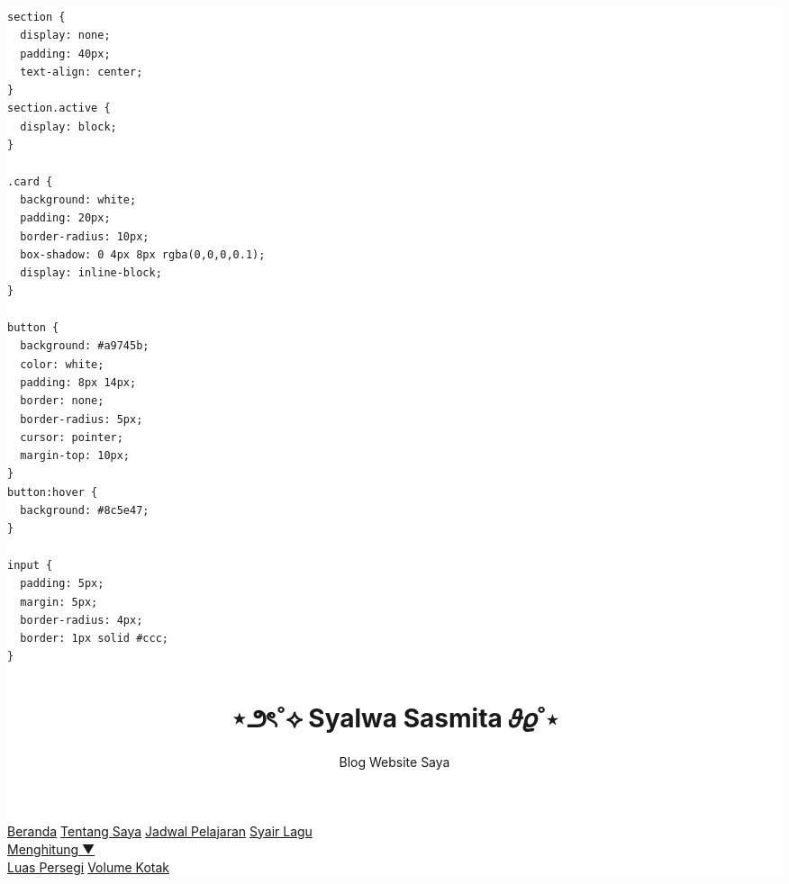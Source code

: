     section {
      display: none;
      padding: 40px;
      text-align: center;
    }
    section.active {
      display: block;
    }

    .card {
      background: white;
      padding: 20px;
      border-radius: 10px;
      box-shadow: 0 4px 8px rgba(0,0,0,0.1);
      display: inline-block;
    }

    button {
      background: #a9745b;
      color: white;
      padding: 8px 14px;
      border: none;
      border-radius: 5px;
      cursor: pointer;
      margin-top: 10px;
    }
    button:hover {
      background: #8c5e47;
    }

    input {
      padding: 5px;
      margin: 5px;
      border-radius: 4px;
      border: 1px solid #ccc;
    }
  </style>
</head>
<body>

  <header>
    <h1>⋆౨ৎ˚⟡ Syalwa Sasmita 𝜗𝜚˚⋆</h1>
    <p>Blog Website Saya</p>
  </header>

  <nav>
    <a href="web syalwa.html" onclick="showPage('beranda')">Beranda</a>
    <a href="tentang saya wawa.html" onclick="showPage('tentang')">Tentang Saya</a>
    <a href="jadwal wawa final.html" onclick="showPage('jadwal')">Jadwal Pelajaran</a>
    <a href="chord.html" onclick="showPage('syair')">Syair Lagu</a>
    <div class="dropdown">
      <a href="#" class="dropbtn">Menghitung ▼</a>
      <div class="dropdown-content">
        <a href="luas.html" onclick="showPage('luas')">Luas Persegi</a>
        <a href="volume.html" onclick="showPage('volume')">Volume Kotak</a>
      </div>
    </div>
  </nav>
